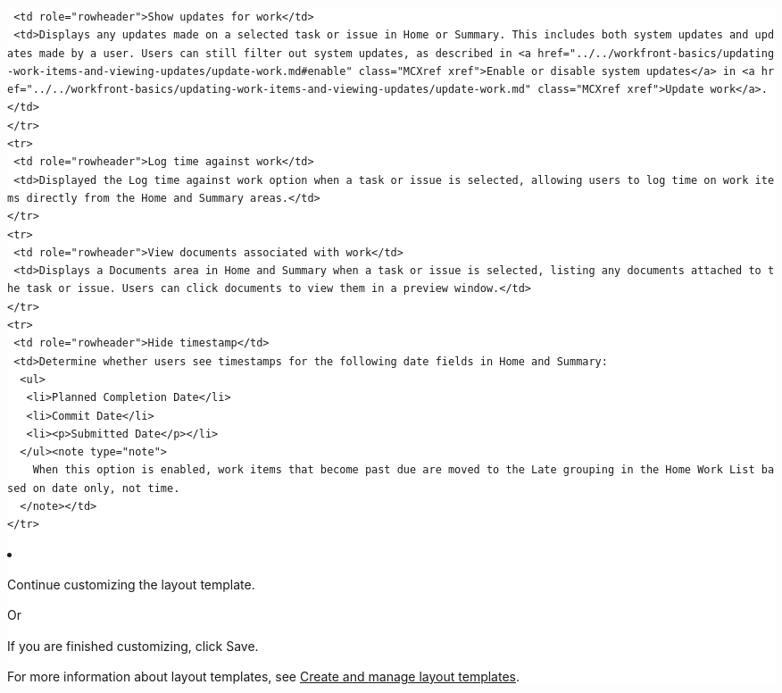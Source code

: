      <td role="rowheader">Show updates for work</td> 
     <td>Displays any updates made on a selected task or issue in Home or Summary. This includes both system updates and updates made by a user. Users can still filter out system updates, as described in <a href="../../workfront-basics/updating-work-items-and-viewing-updates/update-work.md#enable" class="MCXref xref">Enable or disable system updates</a> in <a href="../../workfront-basics/updating-work-items-and-viewing-updates/update-work.md" class="MCXref xref">Update work</a>.</td> 
    </tr> 
    <tr> 
     <td role="rowheader">Log time against work</td> 
     <td>Displayed the Log time against work option when a task or issue is selected, allowing users to log time on work items directly from the Home and Summary areas.</td> 
    </tr> 
    <tr> 
     <td role="rowheader">View documents associated with work</td> 
     <td>Displays a Documents area in Home and Summary when a task or issue is selected, listing any documents attached to the task or issue. Users can click documents to view them in a preview window.</td> 
    </tr> 
    <tr> 
     <td role="rowheader">Hide timestamp</td> 
     <td>Determine whether users see timestamps for the following date fields in Home and Summary:
      <ul>
       <li>Planned Completion Date</li>
       <li>Commit Date</li>
       <li><p>Submitted Date</p></li>
      </ul><note type="note">
        When this option is enabled, work items that become past due are moved to the Late grouping in the Home Work List based on date only, not time.
      </note></td> 
    </tr> 
   </tbody> 
  </table> </li> 
 <li value="9"> <p>Continue customizing the layout template.</p> <p>Or</p> <p>If you are finished customizing, click <span class="bold">Save</span>.</p> </li> 
</ol>

For more information about layout templates, see [Create and manage layout templates](../../administration-and-setup/customize-workfront/use-layout-templates/create-and-manage-layout-templates.md).
